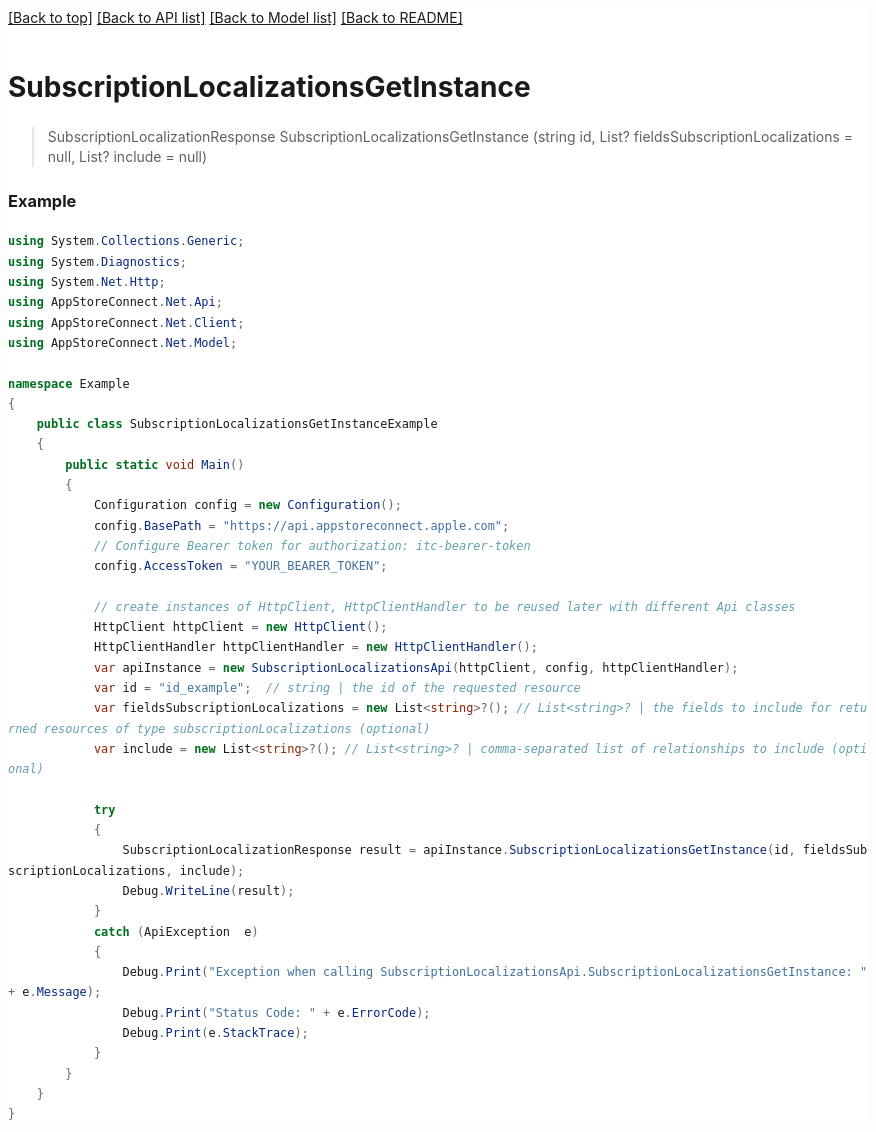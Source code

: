 [[Back to top]](#) [[Back to API list]](../README.md#documentation-for-api-endpoints) [[Back to Model list]](../README.md#documentation-for-models) [[Back to README]](../README.md)

<a id="subscriptionlocalizationsgetinstance"></a>
# **SubscriptionLocalizationsGetInstance**
> SubscriptionLocalizationResponse SubscriptionLocalizationsGetInstance (string id, List<string>? fieldsSubscriptionLocalizations = null, List<string>? include = null)



### Example
```csharp
using System.Collections.Generic;
using System.Diagnostics;
using System.Net.Http;
using AppStoreConnect.Net.Api;
using AppStoreConnect.Net.Client;
using AppStoreConnect.Net.Model;

namespace Example
{
    public class SubscriptionLocalizationsGetInstanceExample
    {
        public static void Main()
        {
            Configuration config = new Configuration();
            config.BasePath = "https://api.appstoreconnect.apple.com";
            // Configure Bearer token for authorization: itc-bearer-token
            config.AccessToken = "YOUR_BEARER_TOKEN";

            // create instances of HttpClient, HttpClientHandler to be reused later with different Api classes
            HttpClient httpClient = new HttpClient();
            HttpClientHandler httpClientHandler = new HttpClientHandler();
            var apiInstance = new SubscriptionLocalizationsApi(httpClient, config, httpClientHandler);
            var id = "id_example";  // string | the id of the requested resource
            var fieldsSubscriptionLocalizations = new List<string>?(); // List<string>? | the fields to include for returned resources of type subscriptionLocalizations (optional) 
            var include = new List<string>?(); // List<string>? | comma-separated list of relationships to include (optional) 

            try
            {
                SubscriptionLocalizationResponse result = apiInstance.SubscriptionLocalizationsGetInstance(id, fieldsSubscriptionLocalizations, include);
                Debug.WriteLine(result);
            }
            catch (ApiException  e)
            {
                Debug.Print("Exception when calling SubscriptionLocalizationsApi.SubscriptionLocalizationsGetInstance: " + e.Message);
                Debug.Print("Status Code: " + e.ErrorCode);
                Debug.Print(e.StackTrace);
            }
        }
    }
}
```
